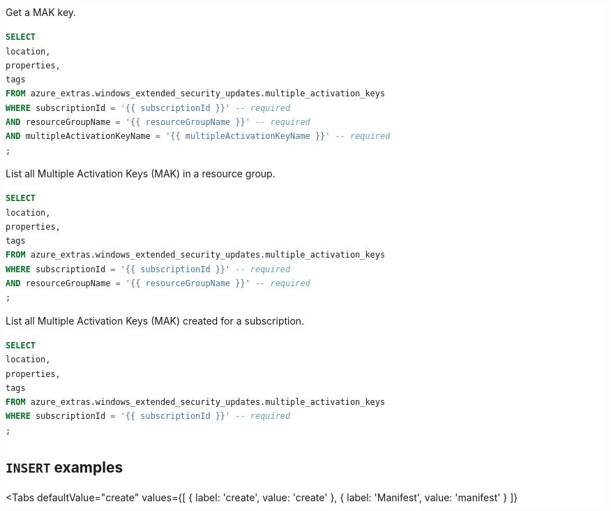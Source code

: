 Get a MAK key.

```sql
SELECT
location,
properties,
tags
FROM azure_extras.windows_extended_security_updates.multiple_activation_keys
WHERE subscriptionId = '{{ subscriptionId }}' -- required
AND resourceGroupName = '{{ resourceGroupName }}' -- required
AND multipleActivationKeyName = '{{ multipleActivationKeyName }}' -- required
;
```
</TabItem>
<TabItem value="list_by_resource_group">

List all Multiple Activation Keys (MAK) in a resource group.

```sql
SELECT
location,
properties,
tags
FROM azure_extras.windows_extended_security_updates.multiple_activation_keys
WHERE subscriptionId = '{{ subscriptionId }}' -- required
AND resourceGroupName = '{{ resourceGroupName }}' -- required
;
```
</TabItem>
<TabItem value="list">

List all Multiple Activation Keys (MAK) created for a subscription.

```sql
SELECT
location,
properties,
tags
FROM azure_extras.windows_extended_security_updates.multiple_activation_keys
WHERE subscriptionId = '{{ subscriptionId }}' -- required
;
```
</TabItem>
</Tabs>


## `INSERT` examples

<Tabs
    defaultValue="create"
    values={[
        { label: 'create', value: 'create' },
        { label: 'Manifest', value: 'manifest' }
    ]}
>
<TabItem value="create">
